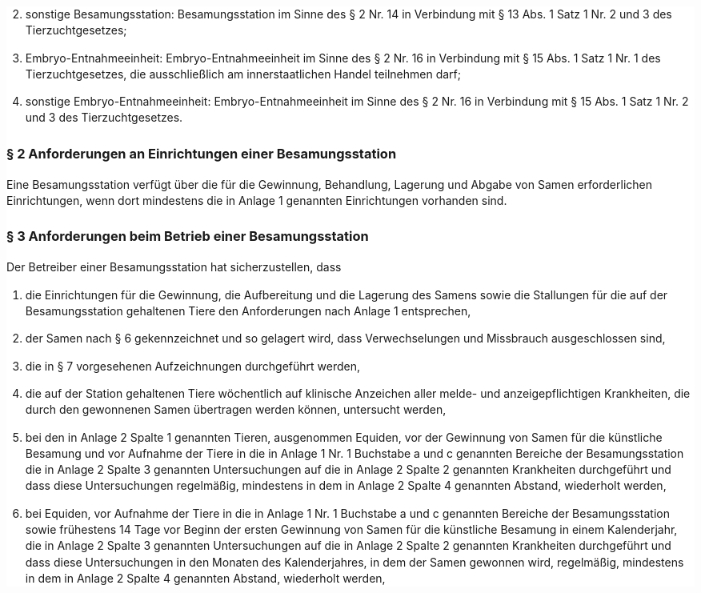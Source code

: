 2.  sonstige Besamungsstation: Besamungsstation im Sinne des § 2 Nr. 14 in
    Verbindung mit § 13 Abs. 1 Satz 1 Nr. 2 und 3 des Tierzuchtgesetzes;


3.  Embryo-Entnahmeeinheit: Embryo-Entnahmeeinheit im Sinne des § 2 Nr. 16
    in Verbindung mit § 15 Abs. 1 Satz 1 Nr. 1 des Tierzuchtgesetzes, die
    ausschließlich am innerstaatlichen Handel teilnehmen darf;


4.  sonstige Embryo-Entnahmeeinheit: Embryo-Entnahmeeinheit im Sinne des §
    2 Nr. 16 in Verbindung mit § 15 Abs. 1 Satz 1 Nr. 2 und 3 des
    Tierzuchtgesetzes.





### § 2 Anforderungen an Einrichtungen einer Besamungsstation

Eine Besamungsstation verfügt über die für die Gewinnung, Behandlung,
Lagerung und Abgabe von Samen erforderlichen Einrichtungen, wenn dort
mindestens die in Anlage 1 genannten Einrichtungen vorhanden sind.


### § 3 Anforderungen beim Betrieb einer Besamungsstation

Der Betreiber einer Besamungsstation hat sicherzustellen, dass

1.  die Einrichtungen für die Gewinnung, die Aufbereitung und die Lagerung
    des Samens sowie die Stallungen für die auf der Besamungsstation
    gehaltenen Tiere den Anforderungen nach Anlage 1 entsprechen,


2.  der Samen nach § 6 gekennzeichnet und so gelagert wird, dass
    Verwechselungen und Missbrauch ausgeschlossen sind,


3.  die in § 7 vorgesehenen Aufzeichnungen durchgeführt werden,


4.  die auf der Station gehaltenen Tiere wöchentlich auf klinische
    Anzeichen aller melde- und anzeigepflichtigen Krankheiten, die durch
    den gewonnenen Samen übertragen werden können, untersucht werden,


5.  bei den in Anlage 2 Spalte 1 genannten Tieren, ausgenommen Equiden,
    vor der Gewinnung von Samen für die künstliche Besamung und vor
    Aufnahme der Tiere in die in Anlage 1 Nr. 1 Buchstabe a und c
    genannten Bereiche der Besamungsstation die in Anlage 2 Spalte 3
    genannten Untersuchungen auf die in Anlage 2 Spalte 2 genannten
    Krankheiten durchgeführt und dass diese Untersuchungen regelmäßig,
    mindestens in dem in Anlage 2 Spalte 4 genannten Abstand, wiederholt
    werden,


6.  bei Equiden, vor Aufnahme der Tiere in die in Anlage 1 Nr. 1 Buchstabe
    a und c genannten Bereiche der Besamungsstation sowie frühestens 14
    Tage vor Beginn der ersten Gewinnung von Samen für die künstliche
    Besamung in einem Kalenderjahr, die in Anlage 2 Spalte 3 genannten
    Untersuchungen auf die in Anlage 2 Spalte 2 genannten Krankheiten
    durchgeführt und dass diese Untersuchungen in den Monaten des
    Kalenderjahres, in dem der Samen gewonnen wird, regelmäßig, mindestens
    in dem in Anlage 2 Spalte 4 genannten Abstand, wiederholt werden,
